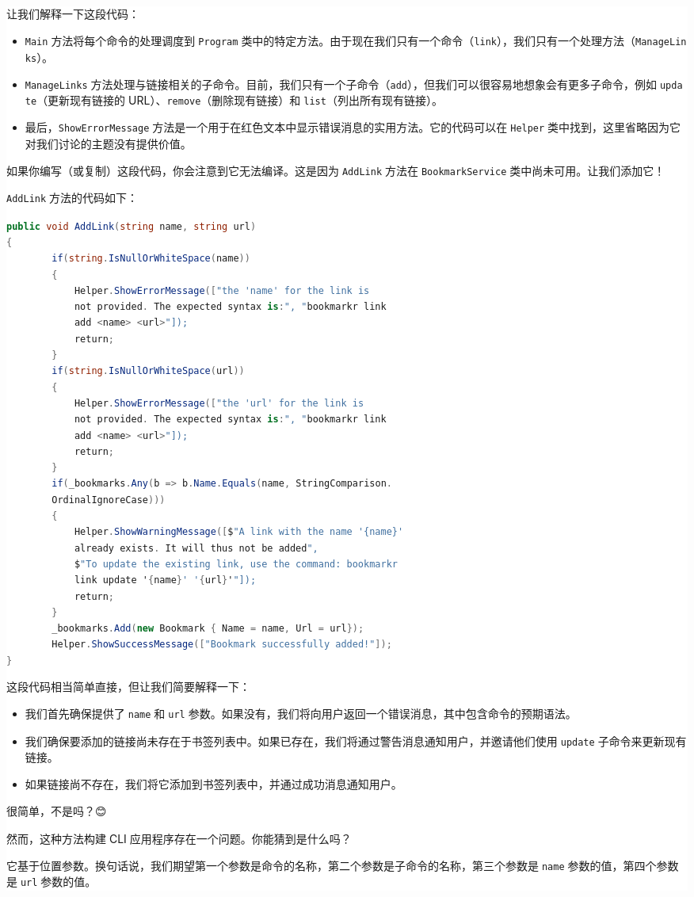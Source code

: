 让我们解释一下这段代码：

+   `Main` 方法将每个命令的处理调度到 `Program` 类中的特定方法。由于现在我们只有一个命令（`link`），我们只有一个处理方法（`ManageLinks`）。

+   `ManageLinks` 方法处理与链接相关的子命令。目前，我们只有一个子命令（`add`），但我们可以很容易地想象会有更多子命令，例如 `update`（更新现有链接的 URL）、`remove`（删除现有链接）和 `list`（列出所有现有链接）。

+   最后，`ShowErrorMessage` 方法是一个用于在红色文本中显示错误消息的实用方法。它的代码可以在 `Helper` 类中找到，这里省略因为它对我们讨论的主题没有提供价值。

如果你编写（或复制）这段代码，你会注意到它无法编译。这是因为 `AddLink` 方法在 `BookmarkService` 类中尚未可用。让我们添加它！

`AddLink` 方法的代码如下：

```cs
public void AddLink(string name, string url)
{
        if(string.IsNullOrWhiteSpace(name))
        {
            Helper.ShowErrorMessage(["the 'name' for the link is 
            not provided. The expected syntax is:", "bookmarkr link 
            add <name> <url>"]);
            return;
        }
        if(string.IsNullOrWhiteSpace(url))
        {
            Helper.ShowErrorMessage(["the 'url' for the link is 
            not provided. The expected syntax is:", "bookmarkr link 
            add <name> <url>"]);
            return;
        }
        if(_bookmarks.Any(b => b.Name.Equals(name, StringComparison.
        OrdinalIgnoreCase)))
        {
            Helper.ShowWarningMessage([$"A link with the name '{name}' 
            already exists. It will thus not be added",
            $"To update the existing link, use the command: bookmarkr 
            link update '{name}' '{url}'"]);
            return;
        }
        _bookmarks.Add(new Bookmark { Name = name, Url = url});
        Helper.ShowSuccessMessage(["Bookmark successfully added!"]);
}
```

这段代码相当简单直接，但让我们简要解释一下：

+   我们首先确保提供了 `name` 和 `url` 参数。如果没有，我们将向用户返回一个错误消息，其中包含命令的预期语法。

+   我们确保要添加的链接尚未存在于书签列表中。如果已存在，我们将通过警告消息通知用户，并邀请他们使用 `update` 子命令来更新现有链接。

+   如果链接尚不存在，我们将它添加到书签列表中，并通过成功消息通知用户。

很简单，不是吗？😊

然而，这种方法构建 CLI 应用程序存在一个问题。你能猜到是什么吗？

它基于位置参数。换句话说，我们期望第一个参数是命令的名称，第二个参数是子命令的名称，第三个参数是 `name` 参数的值，第四个参数是 `url` 参数的值。
